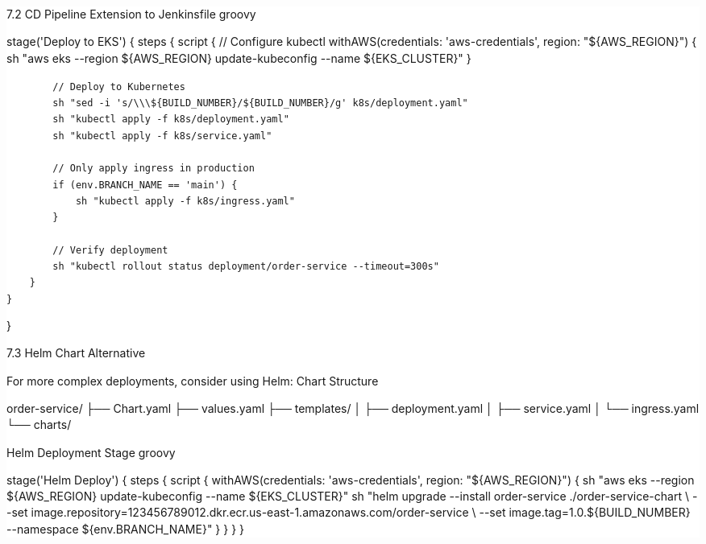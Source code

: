 7.2 CD Pipeline Extension to Jenkinsfile
groovy

stage('Deploy to EKS') {
    steps {
        script {
            // Configure kubectl
            withAWS(credentials: 'aws-credentials', region: "${AWS_REGION}") {
                sh "aws eks --region ${AWS_REGION} update-kubeconfig --name ${EKS_CLUSTER}"
            }
            
            // Deploy to Kubernetes
            sh "sed -i 's/\\\${BUILD_NUMBER}/${BUILD_NUMBER}/g' k8s/deployment.yaml"
            sh "kubectl apply -f k8s/deployment.yaml"
            sh "kubectl apply -f k8s/service.yaml"
            
            // Only apply ingress in production
            if (env.BRANCH_NAME == 'main') {
                sh "kubectl apply -f k8s/ingress.yaml"
            }
            
            // Verify deployment
            sh "kubectl rollout status deployment/order-service --timeout=300s"
        }
    }
}

7.3 Helm Chart Alternative

For more complex deployments, consider using Helm:
Chart Structure

order-service/
├── Chart.yaml
├── values.yaml
├── templates/
│   ├── deployment.yaml
│   ├── service.yaml
│   └── ingress.yaml
└── charts/

Helm Deployment Stage
groovy

stage('Helm Deploy') {
    steps {
        script {
            withAWS(credentials: 'aws-credentials', region: "${AWS_REGION}") {
                sh "aws eks --region ${AWS_REGION} update-kubeconfig --name ${EKS_CLUSTER}"
                sh "helm upgrade --install order-service ./order-service-chart \
                    --set image.repository=123456789012.dkr.ecr.us-east-1.amazonaws.com/order-service \
                    --set image.tag=1.0.${BUILD_NUMBER} \
                    --namespace ${env.BRANCH_NAME}"
            }
        }
    }
}
